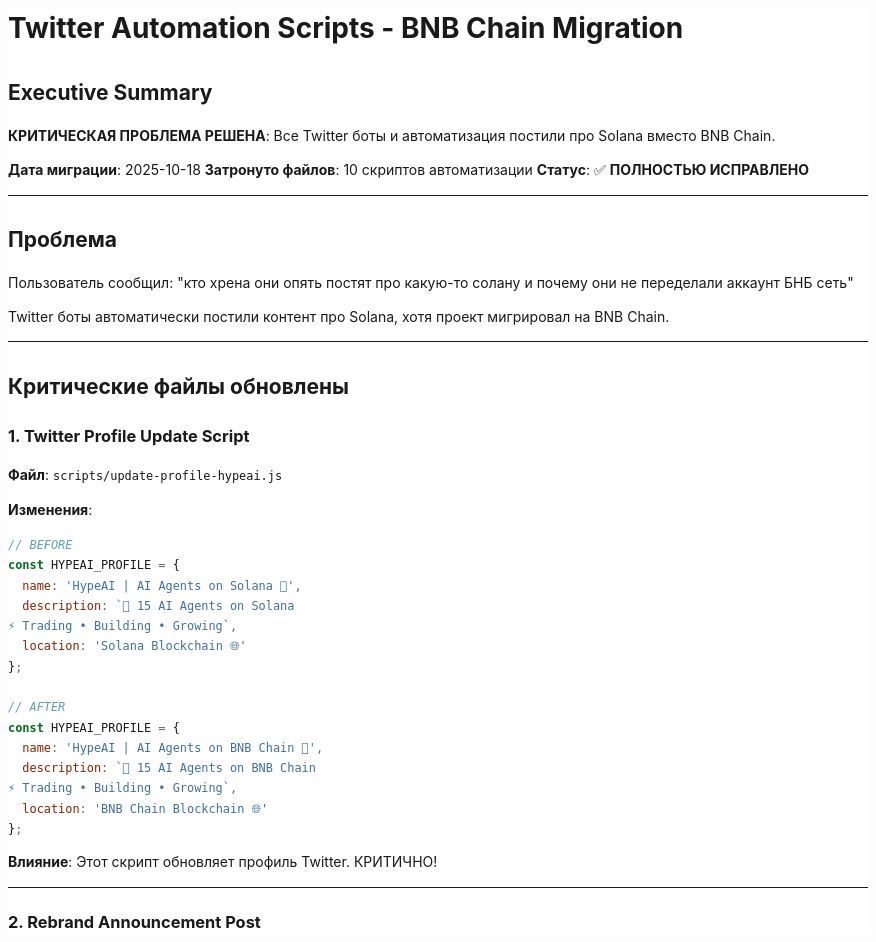 # Twitter Automation Scripts - BNB Chain Migration

## Executive Summary

**КРИТИЧЕСКАЯ ПРОБЛЕМА РЕШЕНА**: Все Twitter боты и автоматизация постили про Solana вместо BNB Chain.

**Дата миграции**: 2025-10-18
**Затронуто файлов**: 10 скриптов автоматизации
**Статус**: ✅ **ПОЛНОСТЬЮ ИСПРАВЛЕНО**

---

## Проблема

Пользователь сообщил: "кто хрена они опять постят про какую-то солану и почему они не переделали аккаунт БНБ сеть"

Twitter боты автоматически постили контент про Solana, хотя проект мигрировал на BNB Chain.

---

## Критические файлы обновлены

### 1. Twitter Profile Update Script

**Файл**: `scripts/update-profile-hypeai.js`

**Изменения**:
```javascript
// BEFORE
const HYPEAI_PROFILE = {
  name: 'HypeAI | AI Agents on Solana 🤖',
  description: `🤖 15 AI Agents on Solana
⚡ Trading • Building • Growing`,
  location: 'Solana Blockchain 🌐'
};

// AFTER
const HYPEAI_PROFILE = {
  name: 'HypeAI | AI Agents on BNB Chain 🤖',
  description: `🤖 15 AI Agents on BNB Chain
⚡ Trading • Building • Growing`,
  location: 'BNB Chain Blockchain 🌐'
};
```

**Влияние**: Этот скрипт обновляет профиль Twitter. КРИТИЧНО!

---

### 2. Rebrand Announcement Post
